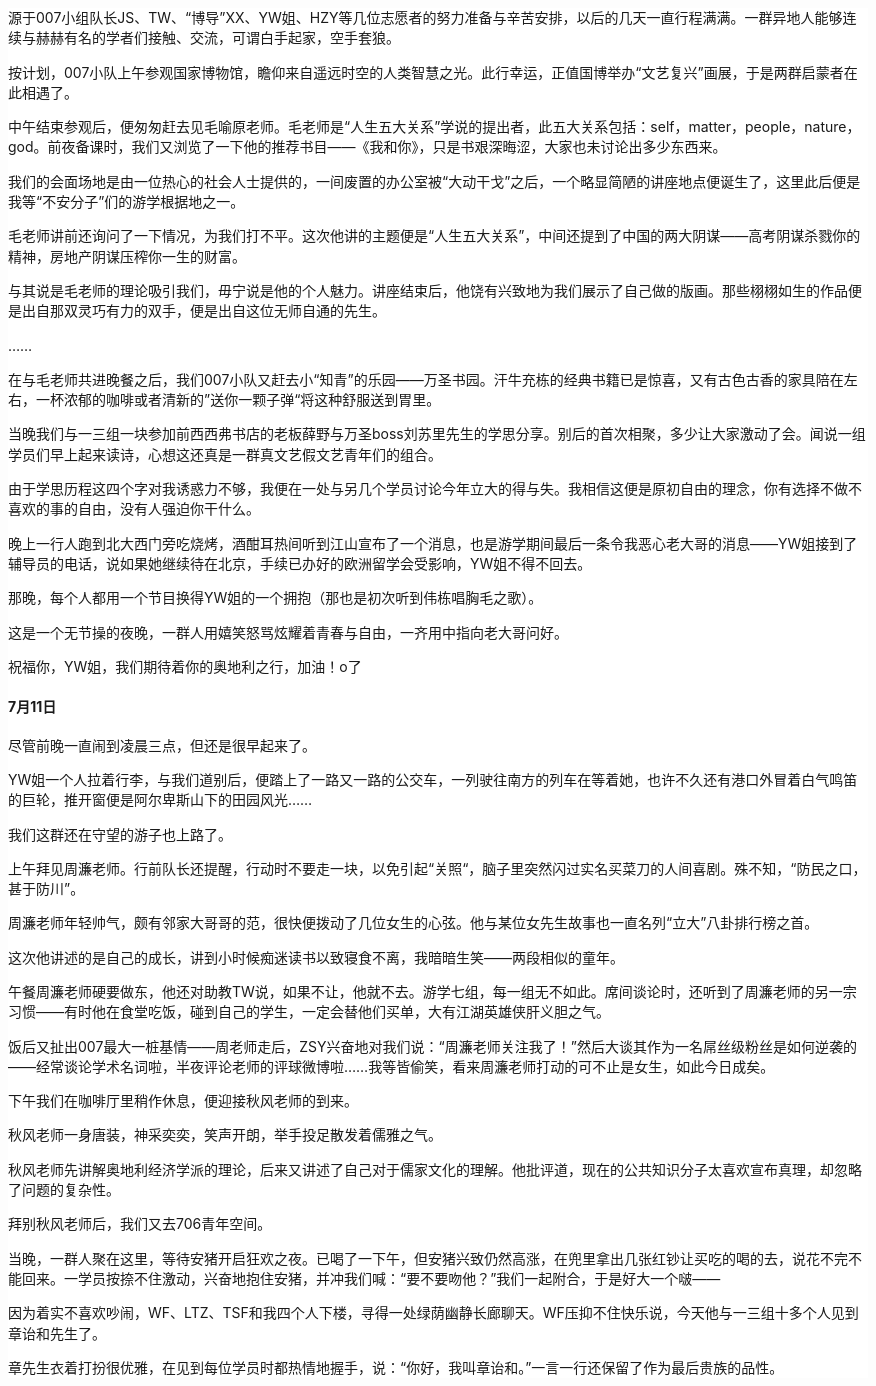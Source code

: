源于007小组队长JS、TW、“博导”XX、YW姐、HZY等几位志愿者的努力准备与辛苦安排，以后的几天一直行程满满。一群异地人能够连续与赫赫有名的学者们接触、交流，可谓白手起家，空手套狼。

按计划，007小队上午参观国家博物馆，瞻仰来自遥远时空的人类智慧之光。此行幸运，正值国博举办“文艺复兴”画展，于是两群启蒙者在此相遇了。

中午结束参观后，便匆匆赶去见毛喻原老师。毛老师是“人生五大关系”学说的提出者，此五大关系包括：self，matter，people，nature，god。前夜备课时，我们又浏览了一下他的推荐书目——《我和你》，只是书艰深晦涩，大家也未讨论出多少东西来。

我们的会面场地是由一位热心的社会人士提供的，一间废置的办公室被“大动干戈”之后，一个略显简陋的讲座地点便诞生了，这里此后便是我等“不安分子”们的游学根据地之一。

毛老师讲前还询问了一下情况，为我们打不平。这次他讲的主题便是“人生五大关系”，中间还提到了中国的两大阴谋——高考阴谋杀戮你的精神，房地产阴谋压榨你一生的财富。

与其说是毛老师的理论吸引我们，毋宁说是他的个人魅力。讲座结束后，他饶有兴致地为我们展示了自己做的版画。那些栩栩如生的作品便是出自那双灵巧有力的双手，便是出自这位无师自通的先生。

……

在与毛老师共进晚餐之后，我们007小队又赶去小“知青”的乐园——万圣书园。汗牛充栋的经典书籍已是惊喜，又有古色古香的家具陪在左右，一杯浓郁的咖啡或者清新的”送你一颗子弹“将这种舒服送到胃里。

当晚我们与一三组一块参加前西西弗书店的老板薛野与万圣boss刘苏里先生的学思分享。别后的首次相聚，多少让大家激动了会。闻说一组学员们早上起来读诗，心想这还真是一群真文艺假文艺青年们的组合。

由于学思历程这四个字对我诱惑力不够，我便在一处与另几个学员讨论今年立大的得与失。我相信这便是原初自由的理念，你有选择不做不喜欢的事的自由，没有人强迫你干什么。

晚上一行人跑到北大西门旁吃烧烤，酒酣耳热间听到江山宣布了一个消息，也是游学期间最后一条令我恶心老大哥的消息——YW姐接到了辅导员的电话，说如果她继续待在北京，手续已办好的欧洲留学会受影响，YW姐不得不回去。

那晚，每个人都用一个节目换得YW姐的一个拥抱（那也是初次听到伟栋唱胸毛之歌）。

这是一个无节操的夜晚，一群人用嬉笑怒骂炫耀着青春与自由，一齐用中指向老大哥问好。

祝福你，YW姐，我们期待着你的奥地利之行，加油！o了

#### 7月11日

尽管前晚一直闹到凌晨三点，但还是很早起来了。

YW姐一个人拉着行李，与我们道别后，便踏上了一路又一路的公交车，一列驶往南方的列车在等着她，也许不久还有港口外冒着白气鸣笛的巨轮，推开窗便是阿尔卑斯山下的田园风光……

我们这群还在守望的游子也上路了。

上午拜见周濂老师。行前队长还提醒，行动时不要走一块，以免引起“关照“，脑子里突然闪过实名买菜刀的人间喜剧。殊不知，“防民之口，甚于防川”。

周濂老师年轻帅气，颇有邻家大哥哥的范，很快便拨动了几位女生的心弦。他与某位女先生故事也一直名列“立大”八卦排行榜之首。

这次他讲述的是自己的成长，讲到小时候痴迷读书以致寝食不离，我暗暗生笑——两段相似的童年。

午餐周濂老师硬要做东，他还对助教TW说，如果不让，他就不去。游学七组，每一组无不如此。席间谈论时，还听到了周濂老师的另一宗习惯——有时他在食堂吃饭，碰到自己的学生，一定会替他们买单，大有江湖英雄侠肝义胆之气。

饭后又扯出007最大一桩基情——周老师走后，ZSY兴奋地对我们说：“周濂老师关注我了！”然后大谈其作为一名屌丝级粉丝是如何逆袭的——经常谈论学术名词啦，半夜评论老师的评球微博啦……我等皆偷笑，看来周濂老师打动的可不止是女生，如此今日成矣。

下午我们在咖啡厅里稍作休息，便迎接秋风老师的到来。

秋风老师一身唐装，神采奕奕，笑声开朗，举手投足散发着儒雅之气。

秋风老师先讲解奥地利经济学派的理论，后来又讲述了自己对于儒家文化的理解。他批评道，现在的公共知识分子太喜欢宣布真理，却忽略了问题的复杂性。

拜别秋风老师后，我们又去706青年空间。

当晚，一群人聚在这里，等待安猪开启狂欢之夜。已喝了一下午，但安猪兴致仍然高涨，在兜里拿出几张红钞让买吃的喝的去，说花不完不能回来。一学员按捺不住激动，兴奋地抱住安猪，并冲我们喊：“要不要吻他？”我们一起附合，于是好大一个啵——

因为着实不喜欢吵闹，WF、LTZ、TSF和我四个人下楼，寻得一处绿荫幽静长廊聊天。WF压抑不住快乐说，今天他与一三组十多个人见到章诒和先生了。

章先生衣着打扮很优雅，在见到每位学员时都热情地握手，说：“你好，我叫章诒和。”一言一行还保留了作为最后贵族的品性。
